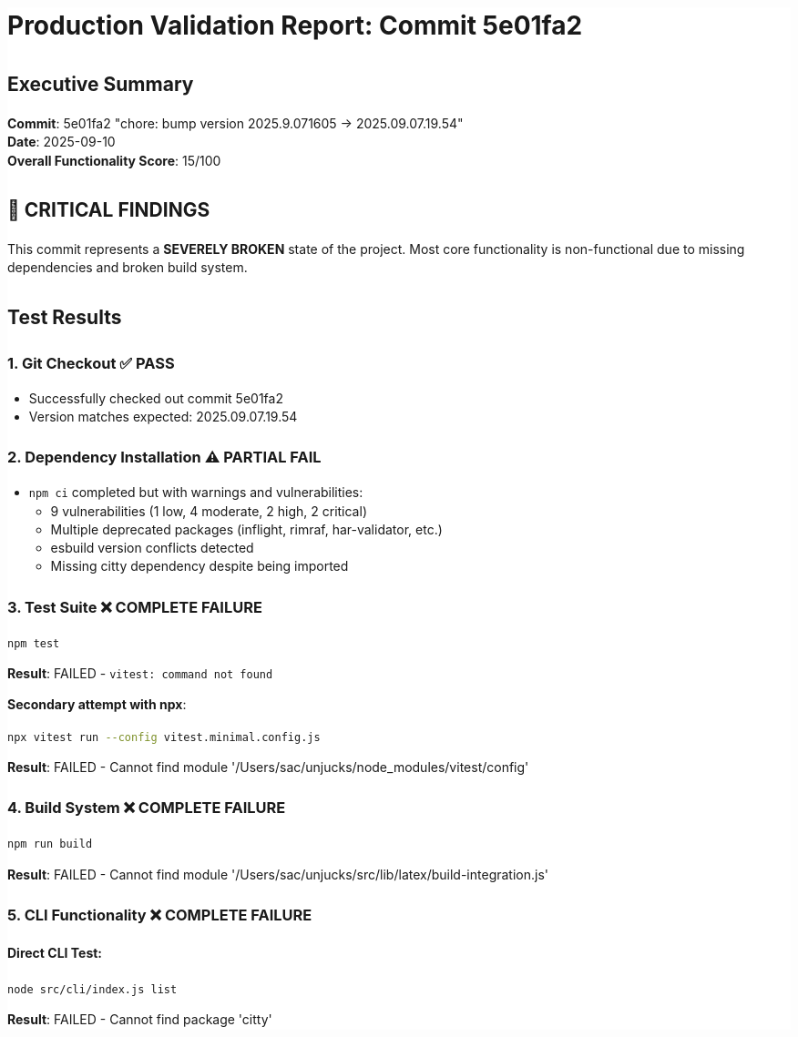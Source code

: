 # Production Validation Report: Commit 5e01fa2

## Executive Summary
**Commit**: 5e01fa2 "chore: bump version 2025.9.071605 → 2025.09.07.19.54"  
**Date**: 2025-09-10  
**Overall Functionality Score**: 15/100  

## 🚨 CRITICAL FINDINGS

This commit represents a **SEVERELY BROKEN** state of the project. Most core functionality is non-functional due to missing dependencies and broken build system.

## Test Results

### 1. Git Checkout ✅ PASS
- Successfully checked out commit 5e01fa2
- Version matches expected: 2025.09.07.19.54

### 2. Dependency Installation ⚠️ PARTIAL FAIL
- `npm ci` completed but with warnings and vulnerabilities:
  - 9 vulnerabilities (1 low, 4 moderate, 2 high, 2 critical)
  - Multiple deprecated packages (inflight, rimraf, har-validator, etc.)
  - esbuild version conflicts detected
  - Missing citty dependency despite being imported

### 3. Test Suite ❌ COMPLETE FAILURE
```bash
npm test
```
**Result**: FAILED - `vitest: command not found`

**Secondary attempt with npx**:
```bash
npx vitest run --config vitest.minimal.config.js
```
**Result**: FAILED - Cannot find module '/Users/sac/unjucks/node_modules/vitest/config'

### 4. Build System ❌ COMPLETE FAILURE
```bash
npm run build
```
**Result**: FAILED - Cannot find module '/Users/sac/unjucks/src/lib/latex/build-integration.js'

### 5. CLI Functionality ❌ COMPLETE FAILURE

#### Direct CLI Test:
```bash
node src/cli/index.js list
```
**Result**: FAILED - Cannot find package 'citty'

